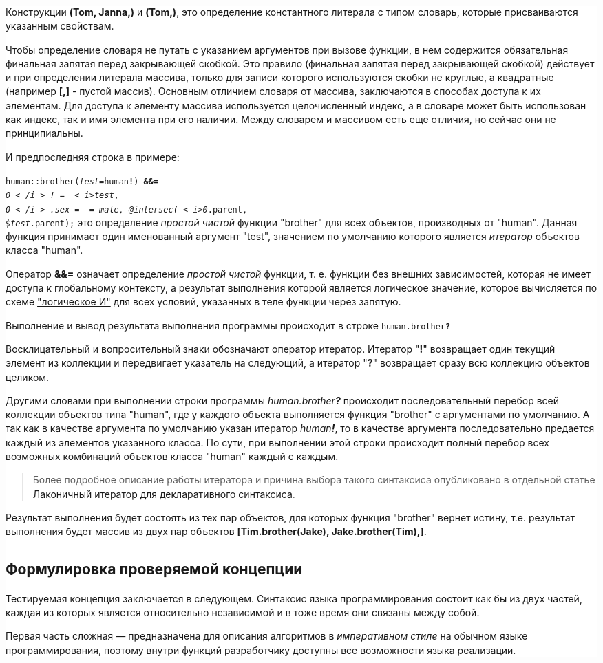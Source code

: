 Конструкции <b>(Tom, Janna,)</b> и <b>(Tom,)</b>, это определение константного литерала с типом словарь, которые присваиваются указанным свойствам.

Чтобы определение словаря не путать с указанием аргументов при вызове функции, в нем содержится обязательная финальная запятая перед закрывающей скобкой. Это правило (финальная запятая перед закрывающей скобкой) действует и при определении литерала массива, только для записи которого используются скобки не круглые, а квадратные (например <b>[,]</b> - пустой массив). Основным отличием словаря от массива, заключаются в способах доступа к их элементам. Для доступа к элементу массива используется целочисленный индекс, а в словаре может быть использован как индекс, так и имя элемента при его наличии. Между словарем и массивом есть еще отличия, но сейчас они не принципиальны.

И предпоследняя строка в примере:

<code>human::brother(<i>test</i>=human<b>!</b>) <b>&&=</b> <i>$0</i>!=<i>$test</i>, <i>$0</i>.sex==male, @intersec(<i>$0</i>.parent, <i>$test</i>.parent);</code>
это определение <i>простой чистой</i> функции "brother" для всех объектов, производных от "human". Данная функция принимает один именованный аргумент "test", значением по умолчанию которого является <i>итератор</i> объектов класса "human".

Оператор <b>&&=</b> означает определение <i>простой чистой</i> функции, т. е. функции без внешних зависимостей, которая не имеет доступа к глобальному контексту, а результат выполнения которой является логическое значение, которое вычисляется по схеме <a href="https://ru.wikipedia.org/wiki/%D0%9A%D0%BE%D0%BD%D1%8A%D1%8E%D0%BD%D0%BA%D1%86%D0%B8%D1%8F">"логическое И"</a> для всех условий, указанных в теле функции через запятую.

Выполнение и вывод результата выполнения программы происходит в строке 
<code>human.brother<b>?</b></code>

Восклицательный и вопросительный знаки обозначают оператор <a href="https://ru.wikipedia.org/wiki/%D0%98%D1%82%D0%B5%D1%80%D0%B0%D1%82%D0%BE%D1%80">итератор</a>. Итератор "<b>!</b>" возвращает один текущий элемент из коллекции и передвигает указатель на следующий, а итератор "<b>?</b>" возвращает сразу всю коллекцию объектов целиком.

Другими словами при выполнении строки программы <i>human.brother<b>?</b></i> происходит последовательный перебор всей коллекции объектов типа "human", где у каждого объекта выполняется функция "brother" с аргументами по умолчанию. А так как в качестве аргумента по умолчанию указан итератор <i>human<b>!</b></i>, то в качестве аргумента последовательно предается каждый из элементов указанного класса. По сути, при выполнении этой строки происходит полный перебор всех возможных комбинаций объектов класса "human" каждый с каждым.
<blockquote>Более подробное описание работы итератора и причина выбора такого синтаксиса  опубликовано в отдельной статье <a href="https://habr.com/ru/company/timeweb/blog/559916/">Лаконичный итератор для декларативного синтаксиса</a>.</blockquote>
Результат выполнения будет состоять из тех пар объектов, для которых функция "brother" вернет истину, т.е. результат выполнения будет массив из двух пар объектов <b>[Tim.brother(Jake), Jake.brother(Tim),]</b>.


<h2>Формулировка проверяемой концепции</h2>
Тестируемая концепция заключается в следующем. Синтаксис языка программирования состоит как бы из двух частей, каждая из которых является относительно независимой и в тоже время они связаны между собой.

Первая часть сложная  — предназначена для описания алгоритмов в <i>императивном стиле</i> на обычном языке программирования, поэтому внутри функций разработчику доступны все возможности языка реализации.
